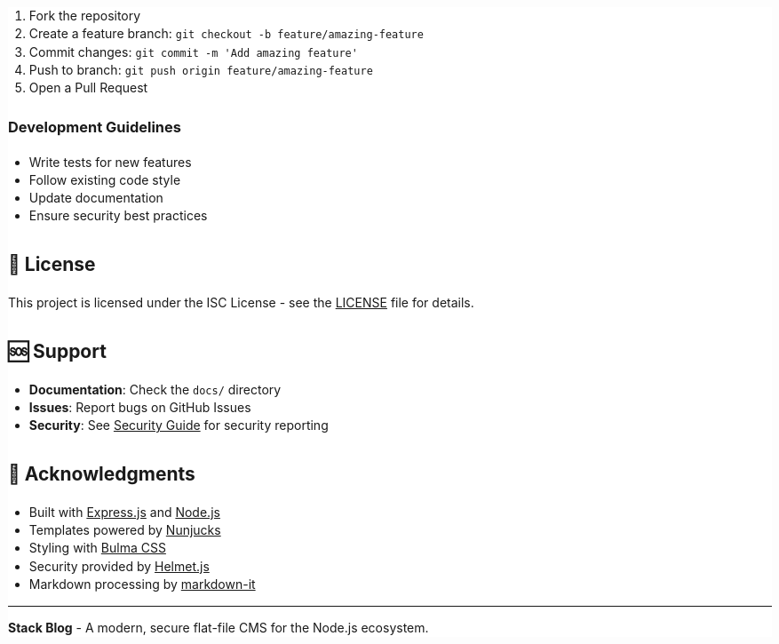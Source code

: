 1. Fork the repository
2. Create a feature branch: `git checkout -b feature/amazing-feature`
3. Commit changes: `git commit -m 'Add amazing feature'`
4. Push to branch: `git push origin feature/amazing-feature`
5. Open a Pull Request

### Development Guidelines
- Write tests for new features
- Follow existing code style
- Update documentation
- Ensure security best practices

## 📝 License

This project is licensed under the ISC License - see the [LICENSE](LICENSE) file for details.

## 🆘 Support

- **Documentation**: Check the `docs/` directory
- **Issues**: Report bugs on GitHub Issues
- **Security**: See [Security Guide](docs/SECURITY.md) for security reporting

## 🙏 Acknowledgments

- Built with [Express.js](https://expressjs.com/) and [Node.js](https://nodejs.org/)
- Templates powered by [Nunjucks](https://mozilla.github.io/nunjucks/)
- Styling with [Bulma CSS](https://bulma.io/)
- Security provided by [Helmet.js](https://helmetjs.github.io/)
- Markdown processing by [markdown-it](https://github.com/markdown-it/markdown-it)

---

**Stack Blog** - A modern, secure flat-file CMS for the Node.js ecosystem.